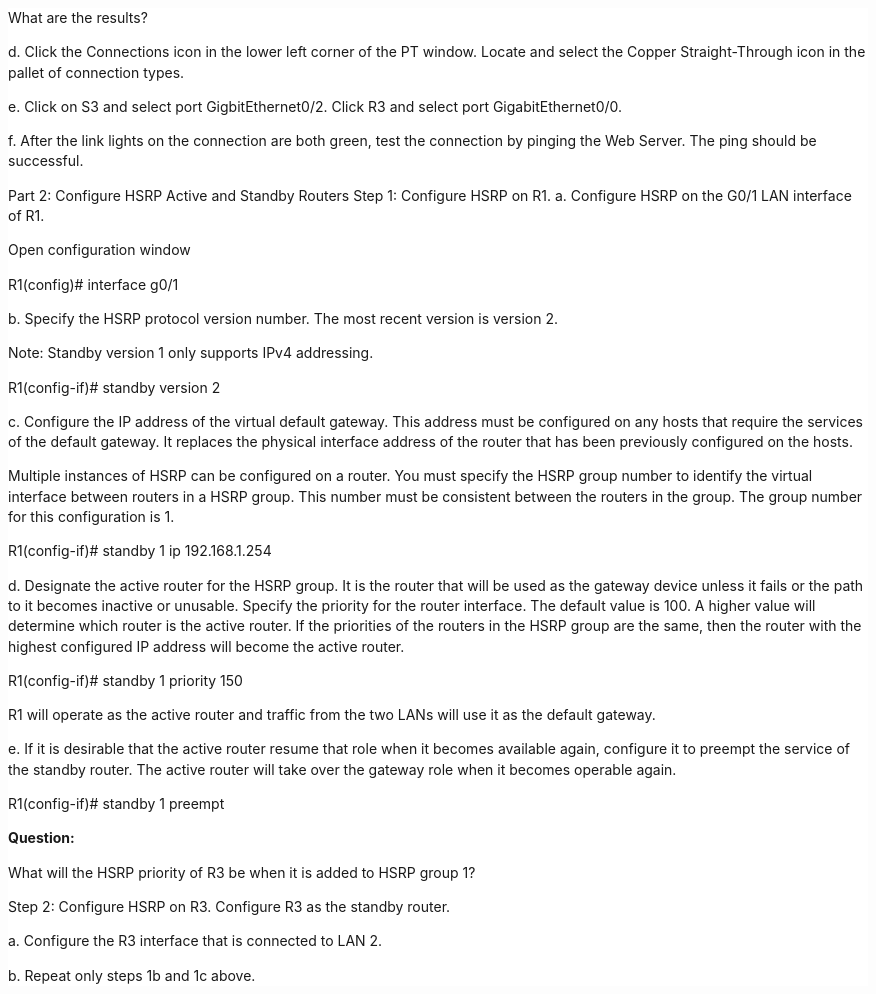 What are the results?

d.     Click the Connections icon in the lower left corner of the PT window. Locate and select the Copper Straight-Through icon in the pallet of connection types.

e.     Click on S3 and select port GigbitEthernet0/2. Click R3 and select port GigabitEthernet0/0.

f.      After the link lights on the connection are both green, test the connection by pinging the Web Server. The ping should be successful.

Part 2: Configure HSRP Active and Standby Routers
Step 1: Configure HSRP on R1.
a.     Configure HSRP on the G0/1 LAN interface of R1.

Open configuration window

R1(config)# interface g0/1

b.     Specify the HSRP protocol version number. The most recent version is version 2.

Note: Standby version 1 only supports IPv4 addressing.

R1(config-if)# standby version 2

c.     Configure the IP address of the virtual default gateway. This address must be configured on any hosts that require the services of the default gateway. It replaces the physical interface address of the router that has been previously configured on the hosts.

Multiple instances of HSRP can be configured on a router. You must specify the HSRP group number to identify the virtual interface between routers in a HSRP group. This number must be consistent between the routers in the group. The group number for this configuration is 1.

R1(config-if)# standby 1 ip 192.168.1.254

d.     Designate the active router for the HSRP group. It is the router that will be used as the gateway device unless it fails or the path to it becomes inactive or unusable. Specify the priority for the router interface. The default value is 100. A higher value will determine which router is the active router. If the priorities of the routers in the HSRP group are the same, then the router with the highest configured IP address will become the active router.

R1(config-if)# standby 1 priority 150

R1 will operate as the active router and traffic from the two LANs will use it as the default gateway.

e.     If it is desirable that the active router resume that role when it becomes available again, configure it to preempt the service of the standby router. The active router will take over the gateway role when it becomes operable again.

R1(config-if)# standby 1 preempt

**Question:**

What will the HSRP priority of R3 be when it is added to HSRP group 1?

Step 2: Configure HSRP on R3.
Configure R3 as the standby router.

a.     Configure the R3 interface that is connected to LAN 2.

b.     Repeat only steps 1b and 1c above.
